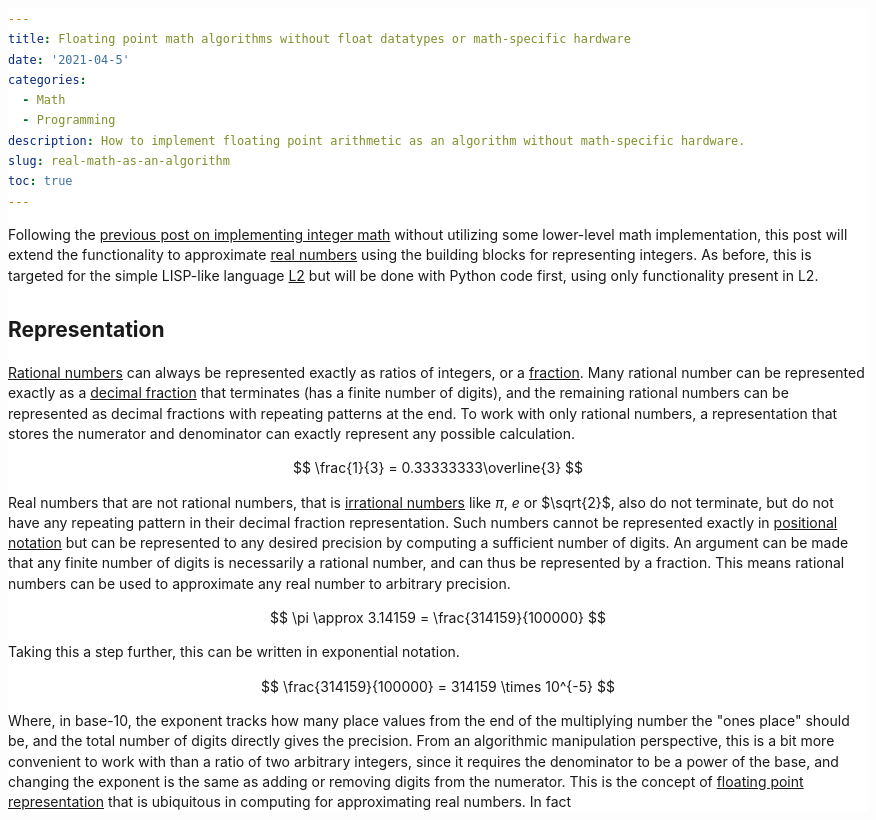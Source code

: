 ```yaml
---
title: Floating point math algorithms without float datatypes or math-specific hardware
date: '2021-04-5'
categories:
  - Math
  - Programming
description: How to implement floating point arithmetic as an algorithm without math-specific hardware. 
slug: real-math-as-an-algorithm
toc: true
---
```


Following the [previous post on implementing integer math](/post/2021/03/31/real-math-as-an-algorithm/) without utilizing some lower-level math implementation, this post will extend the functionality to approximate [real numbers](https://en.wikipedia.org/wiki/Real_number) using the building blocks for representing integers.
As before, this is targeted for the simple LISP-like language [L2](/post/2021/01/21/l2-lisp-machine-python/) but will be done with Python code first, using only functionality present in L2.

## Representation

[Rational numbers](https://en.wikipedia.org/wiki/Rational_number) can always be represented exactly as ratios of integers, or a [fraction](https://en.wikipedia.org/wiki/Fraction).
Many rational number can be represented exactly as a [decimal fraction](https://en.wikipedia.org/wiki/Decimal#Decimal_fractions) that terminates (has a finite number of digits), and the remaining rational numbers can be represented as decimal fractions with repeating patterns at the end.
To work with only rational numbers, a representation that stores the numerator and denominator can exactly represent any possible calculation.

$$ \frac{1}{3} = 0.33333333\overline{3} $$

Real numbers that are not rational numbers, that is [irrational numbers](https://en.wikipedia.org/wiki/Irrational_number) like $\pi$, $e$ or $\sqrt{2}$, also do not terminate, but do not have any repeating pattern in their decimal fraction representation.
Such numbers cannot be represented exactly in [positional notation](https://en.wikipedia.org/wiki/Positional_notation) but can be represented to any desired precision by computing a sufficient number of digits.
An argument can be made that any finite number of digits is necessarily a rational number, and can thus be represented by a fraction.
This means rational numbers can be used to approximate any real number to arbitrary precision.

$$ \pi \approx 3.14159 = \frac{314159}{100000} $$

Taking this a step further, this can be written in exponential notation.

$$ \frac{314159}{100000} = 314159 \times 10^{-5} $$

Where, in base-10, the exponent tracks how many place values from the end of the multiplying number the "ones place" should be, and the total number of digits directly gives the precision.
From an algorithmic manipulation perspective, this is a bit more convenient to work with than a ratio of two arbitrary integers, since it requires the denominator to be a power of the base, and changing the exponent is the same as adding or removing digits from the numerator.
This is the concept of [floating point representation](https://en.wikipedia.org/wiki/Floating-point_arithmetic) that is ubiquitous in computing for approximating real numbers.
In fact
